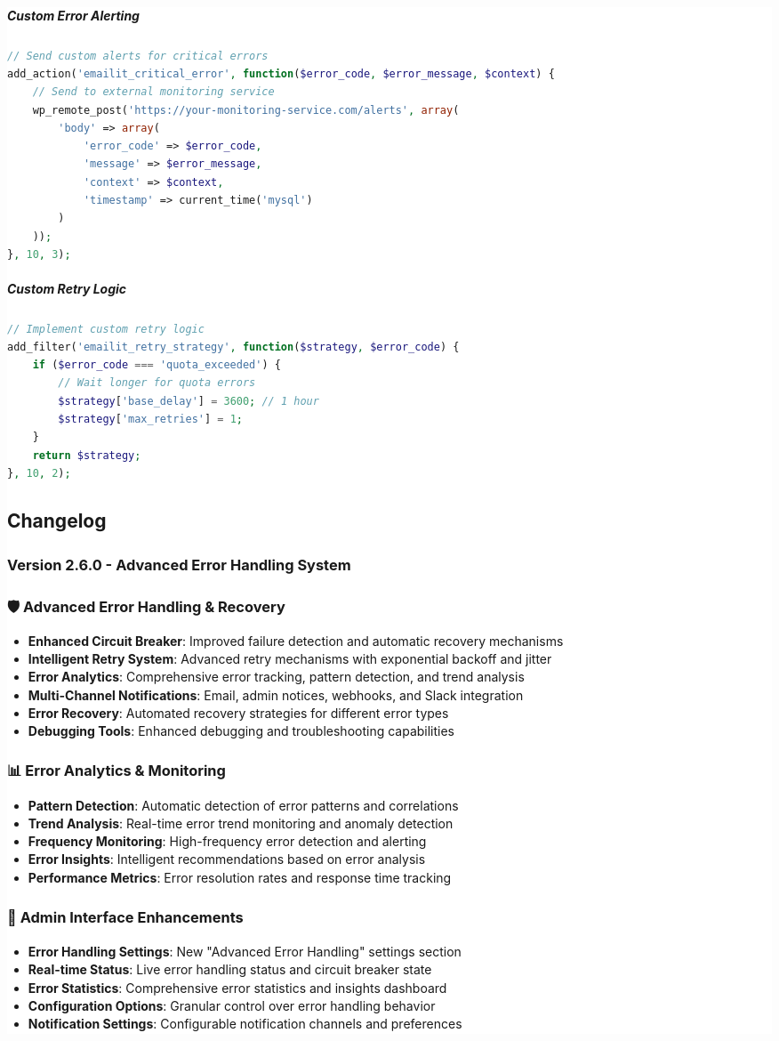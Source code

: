 ##### **Custom Error Alerting**
```php
// Send custom alerts for critical errors
add_action('emailit_critical_error', function($error_code, $error_message, $context) {
    // Send to external monitoring service
    wp_remote_post('https://your-monitoring-service.com/alerts', array(
        'body' => array(
            'error_code' => $error_code,
            'message' => $error_message,
            'context' => $context,
            'timestamp' => current_time('mysql')
        )
    ));
}, 10, 3);
```

##### **Custom Retry Logic**
```php
// Implement custom retry logic
add_filter('emailit_retry_strategy', function($strategy, $error_code) {
    if ($error_code === 'quota_exceeded') {
        // Wait longer for quota errors
        $strategy['base_delay'] = 3600; // 1 hour
        $strategy['max_retries'] = 1;
    }
    return $strategy;
}, 10, 2);
```

## Changelog

### Version 2.6.0 - Advanced Error Handling System

### 🛡️ **Advanced Error Handling & Recovery**
- **Enhanced Circuit Breaker**: Improved failure detection and automatic recovery mechanisms
- **Intelligent Retry System**: Advanced retry mechanisms with exponential backoff and jitter
- **Error Analytics**: Comprehensive error tracking, pattern detection, and trend analysis
- **Multi-Channel Notifications**: Email, admin notices, webhooks, and Slack integration
- **Error Recovery**: Automated recovery strategies for different error types
- **Debugging Tools**: Enhanced debugging and troubleshooting capabilities

### 📊 **Error Analytics & Monitoring**
- **Pattern Detection**: Automatic detection of error patterns and correlations
- **Trend Analysis**: Real-time error trend monitoring and anomaly detection
- **Frequency Monitoring**: High-frequency error detection and alerting
- **Error Insights**: Intelligent recommendations based on error analysis
- **Performance Metrics**: Error resolution rates and response time tracking

### 🔧 **Admin Interface Enhancements**
- **Error Handling Settings**: New "Advanced Error Handling" settings section
- **Real-time Status**: Live error handling status and circuit breaker state
- **Error Statistics**: Comprehensive error statistics and insights dashboard
- **Configuration Options**: Granular control over error handling behavior
- **Notification Settings**: Configurable notification channels and preferences
